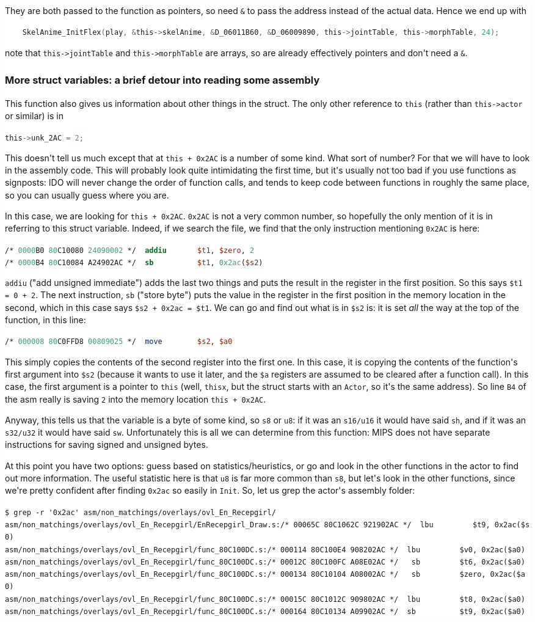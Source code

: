 They are both passed to the function as pointers, so need `&` to pass the address instead of the actual data. Hence we end up with
```C
    SkelAnime_InitFlex(play, &this->skelAnime, &D_06011B60, &D_06009890, this->jointTable, this->morphTable, 24);
```
note that `this->jointTable` and `this->morphTable` are arrays, so are already effectively pointers and don't need a `&`.

### More struct variables: a brief detour into reading some assembly

This function also gives us information about other things in the struct. The only other reference to `this` (rather than `this->actor` or similar) is in
```C
this->unk_2AC = 2;
```
This doesn't tell us much except that at `this + 0x2AC` is a number of some kind. What sort of number? For that we will have to look in the assembly code. This will probably look quite intimidating the first time, but it's usually not too bad if you use functions as signposts: IDO will never change the order of function calls, and tends to keep code between functions in roughly the same place, so you can usually guess where you are.

In this case, we are looking for `this + 0x2AC`. `0x2AC` is not a very common number, so hopefully the only mention of it is in referring to this struct variable. Indeed, if we search the file, we find that the only instruction mentioning `0x2AC` is here:
```mips
/* 0000B0 80C10080 24090002 */  addiu       $t1, $zero, 2
/* 0000B4 80C10084 A24902AC */  sb          $t1, 0x2ac($s2)
```
`addiu` ("add unsigned immediate") adds the last two things and puts the result in the register in the first position. So this says `$t1 = 0 + 2`. The next instruction, `sb` ("store byte") puts the value in the register in the first position in the memory location in the second, which in this case says `$s2 + 0x2ac = $t1`. We can go and find out what is in `$s2` is: it is set *all* the way at the top of the function, in this line:
```mips
/* 000008 80C0FFD8 00809025 */  move        $s2, $a0
```
This simply copies the contents of the second register into the first one. In this case, it is copying the contents of the function's first argument into `$s2` (because it wants to use it later, and the `$a` registers are assumed to be cleared after a function call). In this case, the first argument is a pointer to `this` (well, `thisx`, but the struct starts with an `Actor`, so it's the same address). So line `B4` of the asm really is saving `2` into the memory location `this + 0x2AC`.

Anyway, this tells us that the variable is a byte of some kind, so `s8` or `u8`: if it was an `s16/u16` it would have said `sh`, and if it was an `s32/u32` it would have said `sw`. Unfortunately this is all we can determine from this function: MIPS does not have separate instructions for saving signed and unsigned bytes.

At this point you have two options: guess based on statistics/heuristics, or go and look in the other functions in the actor to find out more information. The useful statistic here is that `u8` is far more common than `s8`, but let's look in the other functions, since we're pretty confident after finding `0x2ac` so easily in `Init`. So, let us grep the actor's assembly folder:
```
$ grep -r '0x2ac' asm/non_matchings/overlays/ovl_En_Recepgirl/
asm/non_matchings/overlays/ovl_En_Recepgirl/EnRecepgirl_Draw.s:/* 00065C 80C1062C 921902AC */  lbu         $t9, 0x2ac($s0)
asm/non_matchings/overlays/ovl_En_Recepgirl/func_80C100DC.s:/* 000114 80C100E4 908202AC */  lbu         $v0, 0x2ac($a0)
asm/non_matchings/overlays/ovl_En_Recepgirl/func_80C100DC.s:/* 00012C 80C100FC A08E02AC */   sb         $t6, 0x2ac($a0)
asm/non_matchings/overlays/ovl_En_Recepgirl/func_80C100DC.s:/* 000134 80C10104 A08002AC */   sb         $zero, 0x2ac($a0)
asm/non_matchings/overlays/ovl_En_Recepgirl/func_80C100DC.s:/* 00015C 80C1012C 909802AC */  lbu         $t8, 0x2ac($a0)
asm/non_matchings/overlays/ovl_En_Recepgirl/func_80C100DC.s:/* 000164 80C10134 A09902AC */  sb          $t9, 0x2ac($a0)
```